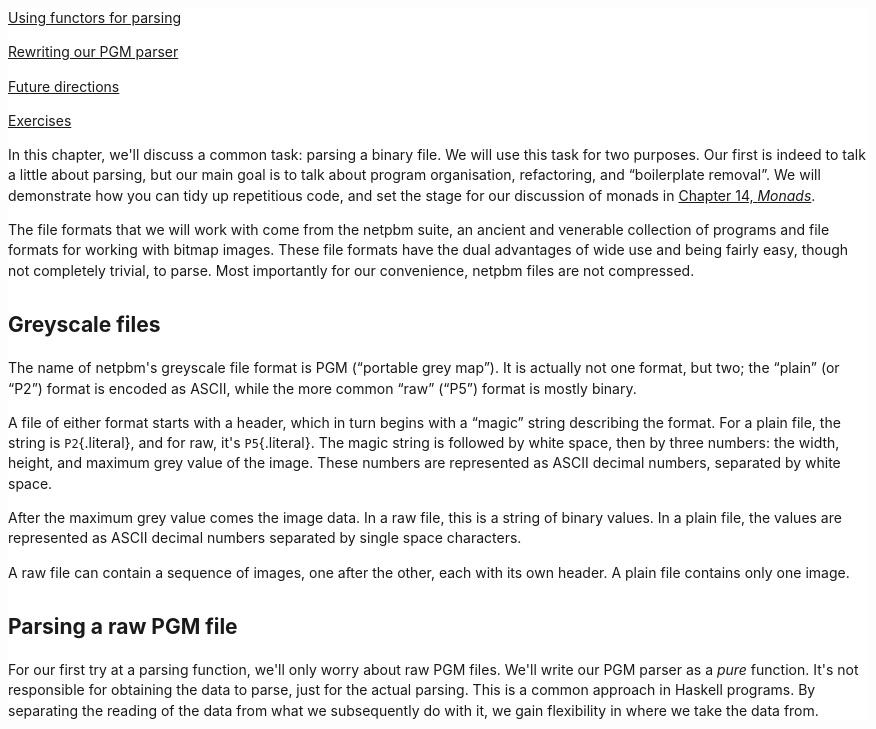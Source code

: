 [Using functors for
parsing](code-case-study-parsing-a-binary-data-format.html#id627617)

[Rewriting our PGM
parser](code-case-study-parsing-a-binary-data-format.html#id627853)

[Future
directions](code-case-study-parsing-a-binary-data-format.html#id627990)

[Exercises](code-case-study-parsing-a-binary-data-format.html#id628045)

In this chapter, we'll discuss a common task: parsing a binary file. We
will use this task for two purposes. Our first is indeed to talk a
little about parsing, but our main goal is to talk about program
organisation, refactoring, and “boilerplate removal”. We will
demonstrate how you can tidy up repetitious code, and set the stage for
our discussion of monads in [Chapter 14,
*Monads*](monads.html "Chapter 14. Monads").

The file formats that we will work with come from the netpbm suite, an
ancient and venerable collection of programs and file formats for
working with bitmap images. These file formats have the dual advantages
of wide use and being fairly easy, though not completely trivial, to
parse. Most importantly for our convenience, netpbm files are not
compressed.

Greyscale files
---------------

The name of netpbm's greyscale file format is PGM (“portable grey map”).
It is actually not one format, but two; the “plain” (or “P2”) format is
encoded as ASCII, while the more common “raw” (“P5”) format is mostly
binary.

A file of either format starts with a header, which in turn begins with
a “magic” string describing the format. For a plain file, the string is
`P2`{.literal}, and for raw, it's `P5`{.literal}. The magic string is
followed by white space, then by three numbers: the width, height, and
maximum grey value of the image. These numbers are represented as ASCII
decimal numbers, separated by white space.

After the maximum grey value comes the image data. In a raw file, this
is a string of binary values. In a plain file, the values are
represented as ASCII decimal numbers separated by single space
characters.

A raw file can contain a sequence of images, one after the other, each
with its own header. A plain file contains only one image.

Parsing a raw PGM file
----------------------

For our first try at a parsing function, we'll only worry about raw PGM
files. We'll write our PGM parser as a *pure* function. It's not
responsible for obtaining the data to parse, just for the actual
parsing. This is a common approach in Haskell programs. By separating
the reading of the data from what we subsequently do with it, we gain
flexibility in where we take the data from.
